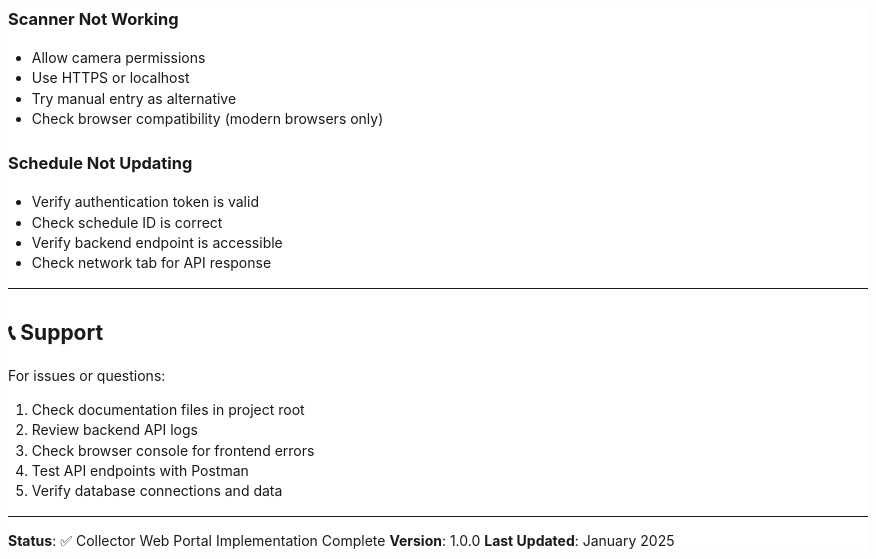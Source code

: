 ### Scanner Not Working
- Allow camera permissions
- Use HTTPS or localhost
- Try manual entry as alternative
- Check browser compatibility (modern browsers only)

### Schedule Not Updating
- Verify authentication token is valid
- Check schedule ID is correct
- Verify backend endpoint is accessible
- Check network tab for API response

---

## 📞 Support

For issues or questions:
1. Check documentation files in project root
2. Review backend API logs
3. Check browser console for frontend errors
4. Test API endpoints with Postman
5. Verify database connections and data

---

**Status**: ✅ Collector Web Portal Implementation Complete
**Version**: 1.0.0
**Last Updated**: January 2025
